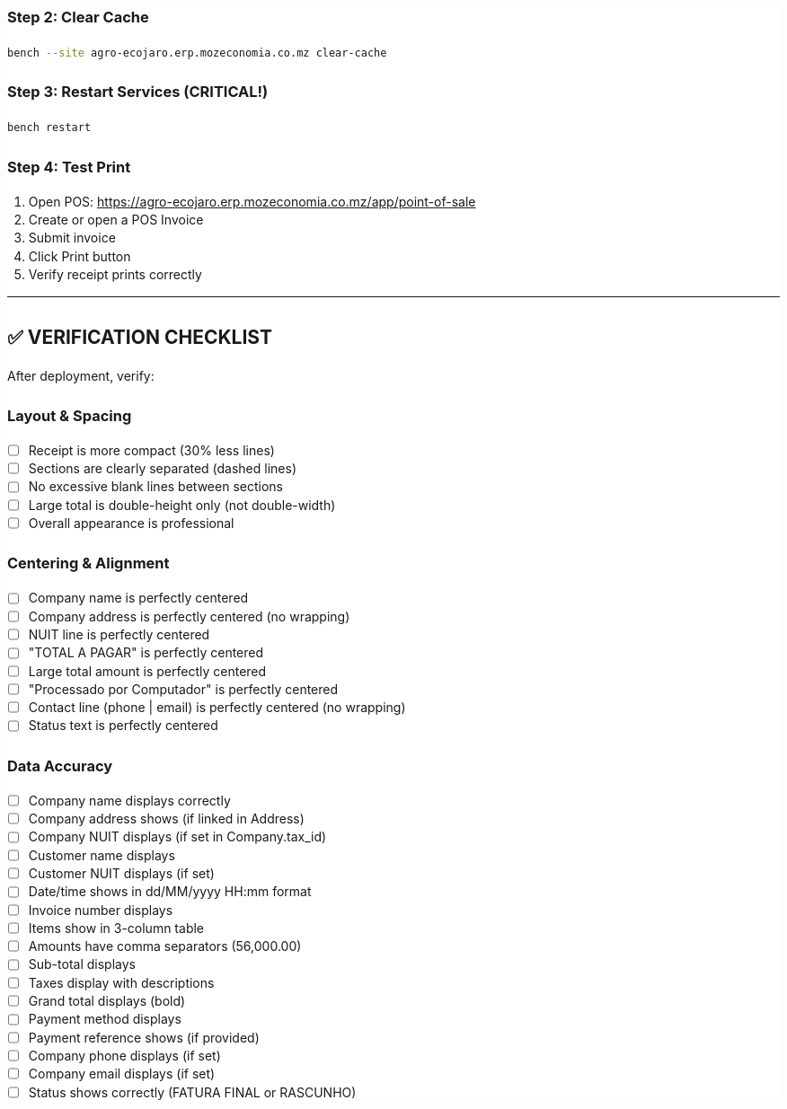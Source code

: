 ### **Step 2: Clear Cache**

```bash
bench --site agro-ecojaro.erp.mozeconomia.co.mz clear-cache
```

### **Step 3: Restart Services** (CRITICAL!)

```bash
bench restart
```

### **Step 4: Test Print**

1. Open POS: https://agro-ecojaro.erp.mozeconomia.co.mz/app/point-of-sale
2. Create or open a POS Invoice
3. Submit invoice
4. Click Print button
5. Verify receipt prints correctly

---

## ✅ VERIFICATION CHECKLIST

After deployment, verify:

### **Layout & Spacing**
- [ ] Receipt is more compact (30% less lines)
- [ ] Sections are clearly separated (dashed lines)
- [ ] No excessive blank lines between sections
- [ ] Large total is double-height only (not double-width)
- [ ] Overall appearance is professional

### **Centering & Alignment**
- [ ] Company name is perfectly centered
- [ ] Company address is perfectly centered (no wrapping)
- [ ] NUIT line is perfectly centered
- [ ] "TOTAL A PAGAR" is perfectly centered
- [ ] Large total amount is perfectly centered
- [ ] "Processado por Computador" is perfectly centered
- [ ] Contact line (phone | email) is perfectly centered (no wrapping)
- [ ] Status text is perfectly centered

### **Data Accuracy**
- [ ] Company name displays correctly
- [ ] Company address shows (if linked in Address)
- [ ] Company NUIT displays (if set in Company.tax_id)
- [ ] Customer name displays
- [ ] Customer NUIT displays (if set)
- [ ] Date/time shows in dd/MM/yyyy HH:mm format
- [ ] Invoice number displays
- [ ] Items show in 3-column table
- [ ] Amounts have comma separators (56,000.00)
- [ ] Sub-total displays
- [ ] Taxes display with descriptions
- [ ] Grand total displays (bold)
- [ ] Payment method displays
- [ ] Payment reference shows (if provided)
- [ ] Company phone displays (if set)
- [ ] Company email displays (if set)
- [ ] Status shows correctly (FATURA FINAL or RASCUNHO)

